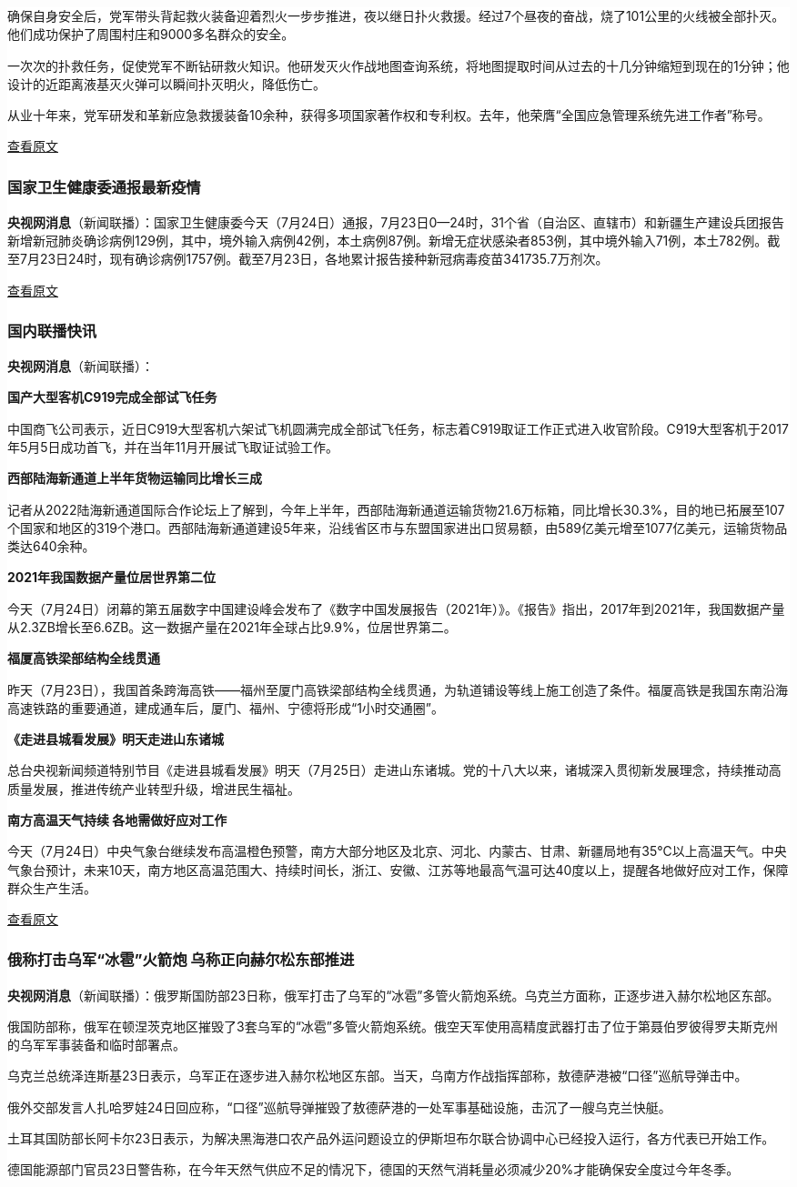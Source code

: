 确保自身安全后，党军带头背起救火装备迎着烈火一步步推进，夜以继日扑火救援。经过7个昼夜的奋战，烧了101公里的火线被全部扑灭。他们成功保护了周围村庄和9000多名群众的安全。

一次次的扑救任务，促使党军不断钻研救火知识。他研发灭火作战地图查询系统，将地图提取时间从过去的十几分钟缩短到现在的1分钟；他设计的近距离液基灭火弹可以瞬间扑灭明火，降低伤亡。

从业十年来，党军研发和革新应急救援装备10余种，获得多项国家著作权和专利权。去年，他荣膺“全国应急管理系统先进工作者”称号。

[查看原文](https://tv.cctv.com/2022/07/24/VIDEvojrHr5Tmrl3UCLZgFBn220724.shtml)

### 国家卫生健康委通报最新疫情

**央视网消息**（新闻联播）：国家卫生健康委今天（7月24日）通报，7月23日0—24时，31个省（自治区、直辖市）和新疆生产建设兵团报告新增新冠肺炎确诊病例129例，其中，境外输入病例42例，本土病例87例。新增无症状感染者853例，其中境外输入71例，本土782例。截至7月23日24时，现有确诊病例1757例。截至7月23日，各地累计报告接种新冠病毒疫苗341735.7万剂次。

[查看原文](https://tv.cctv.com/2022/07/24/VIDE1JeuLLtRQLQ2ohMo1t02220724.shtml)

### 国内联播快讯

**央视网消息**（新闻联播）：

**国产大型客机C919完成全部试飞任务**

中国商飞公司表示，近日C919大型客机六架试飞机圆满完成全部试飞任务，标志着C919取证工作正式进入收官阶段。C919大型客机于2017年5月5日成功首飞，并在当年11月开展试飞取证试验工作。

**西部陆海新通道上半年货物运输同比增长三成**

记者从2022陆海新通道国际合作论坛上了解到，今年上半年，西部陆海新通道运输货物21.6万标箱，同比增长30.3%，目的地已拓展至107个国家和地区的319个港口。西部陆海新通道建设5年来，沿线省区市与东盟国家进出口贸易额，由589亿美元增至1077亿美元，运输货物品类达640余种。

**2021年我国数据产量位居世界第二位**

今天（7月24日）闭幕的第五届数字中国建设峰会发布了《数字中国发展报告（2021年）》。《报告》指出，2017年到2021年，我国数据产量从2.3ZB增长至6.6ZB。这一数据产量在2021年全球占比9.9%，位居世界第二。

**福厦高铁梁部结构全线贯通**

昨天（7月23日），我国首条跨海高铁——福州至厦门高铁梁部结构全线贯通，为轨道铺设等线上施工创造了条件。福厦高铁是我国东南沿海高速铁路的重要通道，建成通车后，厦门、福州、宁德将形成“1小时交通圈”。

**《走进县城看发展》明天走进山东诸城**

总台央视新闻频道特别节目《走进县城看发展》明天（7月25日）走进山东诸城。党的十八大以来，诸城深入贯彻新发展理念，持续推动高质量发展，推进传统产业转型升级，增进民生福祉。

**南方高温天气持续 各地需做好应对工作**

今天（7月24日）中央气象台继续发布高温橙色预警，南方大部分地区及北京、河北、内蒙古、甘肃、新疆局地有35℃以上高温天气。中央气象台预计，未来10天，南方地区高温范围大、持续时间长，浙江、安徽、江苏等地最高气温可达40度以上，提醒各地做好应对工作，保障群众生产生活。

[查看原文](https://tv.cctv.com/2022/07/24/VIDEbaXO2ZzZGfVTMYSuS14k220724.shtml)

### 俄称打击乌军“冰雹”火箭炮 乌称正向赫尔松东部推进

**央视网消息**（新闻联播）：俄罗斯国防部23日称，俄军打击了乌军的“冰雹”多管火箭炮系统。乌克兰方面称，正逐步进入赫尔松地区东部。

俄国防部称，俄军在顿涅茨克地区摧毁了3套乌军的“冰雹”多管火箭炮系统。俄空天军使用高精度武器打击了位于第聂伯罗彼得罗夫斯克州的乌军军事装备和临时部署点。

乌克兰总统泽连斯基23日表示，乌军正在逐步进入赫尔松地区东部。当天，乌南方作战指挥部称，敖德萨港被“口径”巡航导弹击中。

俄外交部发言人扎哈罗娃24日回应称，“口径”巡航导弹摧毁了敖德萨港的一处军事基础设施，击沉了一艘乌克兰快艇。

土耳其国防部长阿卡尔23日表示，为解决黑海港口农产品外运问题设立的伊斯坦布尔联合协调中心已经投入运行，各方代表已开始工作。

德国能源部门官员23日警告称，在今年天然气供应不足的情况下，德国的天然气消耗量必须减少20%才能确保安全度过今年冬季。

